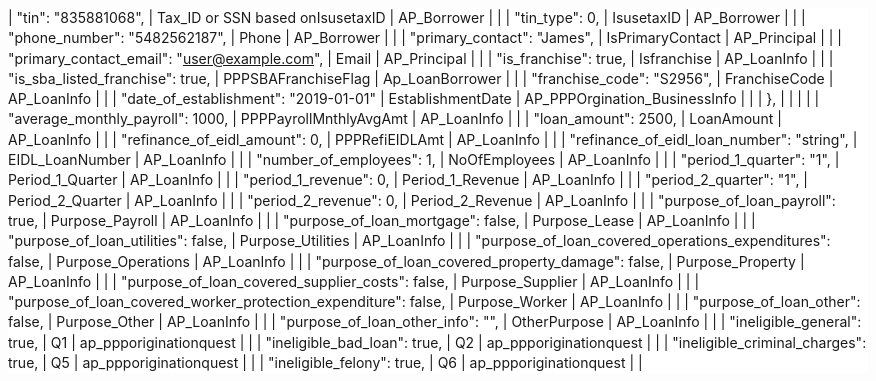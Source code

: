 |           "tin": "835881068",                                         | Tax_ID or SSN based onIsusetaxID | AP_Borrower                   |                                           |
|           "tin_type": 0,                                              | IsusetaxID                       | AP_Borrower                   |                                           |
|           "phone_number": "5482562187",                               | Phone                            | AP_Borrower                   |                                           |
|           "primary_contact": "James",                                 | IsPrimaryContact                 | AP_Principal                  |                                           |
|           "primary_contact_email": "user@example.com",                | Email                            | AP_Principal                  |                                           |
|           "is_franchise": true,                                       | Isfranchise                      | AP_LoanInfo                   |                                           |
|           "is_sba_listed_franchise": true,                            | PPPSBAFranchiseFlag              | Ap_LoanBorrower               |                                           |
|           "franchise_code": "S2956",                                  | FranchiseCode                    | AP_LoanInfo                   |                                           |
|           "date_of_establishment": "2019-01-01"                       | EstablishmentDate                | AP_PPPOrgination_BusinessInfo |                                           |
|     },                                                                |                                  |                               |                                           |
|       "average_monthly_payroll": 1000,                                | PPPPayrollMnthlyAvgAmt           | AP_LoanInfo                   |                                           |
|       "loan_amount": 2500,                                            | LoanAmount                       | AP_LoanInfo                   |                                           |
|       "refinance_of_eidl_amount": 0,                                  | PPPRefiEIDLAmt                   | AP_LoanInfo                   |                                           |
|       "refinance_of_eidl_loan_number": "string",                      | EIDL_LoanNumber                  | AP_LoanInfo                   |                                           |
|       "number_of_employees": 1,                                       | NoOfEmployees                    | AP_LoanInfo                   |                                           |
|       "period_1_quarter": "1",                                        | Period_1_Quarter                 | AP_LoanInfo                   |                                           |
|       "period_1_revenue": 0,                                          | Period_1_Revenue                 | AP_LoanInfo                   |                                           |
|       "period_2_quarter": "1",                                        | Period_2_Quarter                 | AP_LoanInfo                   |                                           |
|       "period_2_revenue": 0,                                          | Period_2_Revenue                 | AP_LoanInfo                   |                                           |
|       "purpose_of_loan_payroll": true,                                | Purpose_Payroll                  | AP_LoanInfo                   |                                           |
|       "purpose_of_loan_mortgage": false,                              | Purpose_Lease                    | AP_LoanInfo                   |                                           |
|       "purpose_of_loan_utilities": false,                             | Purpose_Utilities                | AP_LoanInfo                   |                                           |
|       "purpose_of_loan_covered_operations_expenditures": false,       | Purpose_Operations               | AP_LoanInfo                   |                                           |
|       "purpose_of_loan_covered_property_damage": false,               | Purpose_Property                 | AP_LoanInfo                   |                                           |
|       "purpose_of_loan_covered_supplier_costs": false,                | Purpose_Supplier                 | AP_LoanInfo                   |                                           |
|       "purpose_of_loan_covered_worker_protection_expenditure": false, | Purpose_Worker                   | AP_LoanInfo                   |                                           |
|       "purpose_of_loan_other": false,                                 | Purpose_Other                    | AP_LoanInfo                   |                                           |
|       "purpose_of_loan_other_info": "",                               | OtherPurpose                     | AP_LoanInfo                   |                                           |
|       "ineligible_general": true,                                     | Q1                               | ap_ppporiginationquest        |                                           |
|       "ineligible_bad_loan": true,                                    | Q2                               | ap_ppporiginationquest        |                                           |
|       "ineligible_criminal_charges": true,                            | Q5                               | ap_ppporiginationquest        |                                           |
|       "ineligible_felony": true,                                      | Q6                               | ap_ppporiginationquest        |                                           |